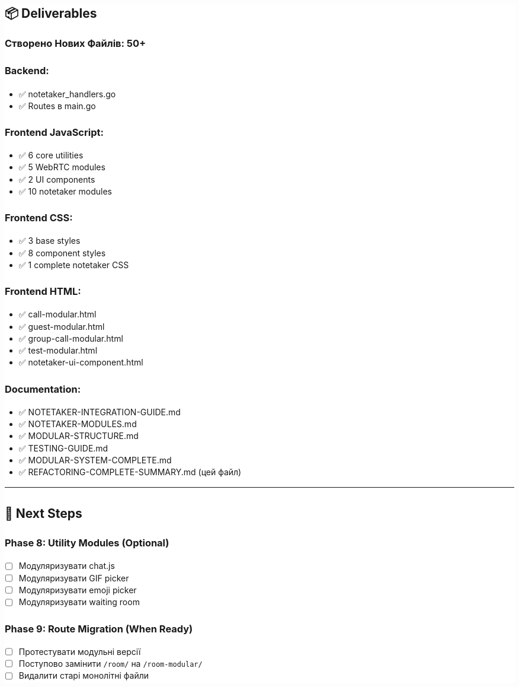 
## 📦 Deliverables

### **Створено Нових Файлів:** 50+

### **Backend:**
- ✅ notetaker_handlers.go
- ✅ Routes в main.go

### **Frontend JavaScript:**
- ✅ 6 core utilities
- ✅ 5 WebRTC modules
- ✅ 2 UI components
- ✅ 10 notetaker modules

### **Frontend CSS:**
- ✅ 3 base styles
- ✅ 8 component styles
- ✅ 1 complete notetaker CSS

### **Frontend HTML:**
- ✅ call-modular.html
- ✅ guest-modular.html
- ✅ group-call-modular.html
- ✅ test-modular.html
- ✅ notetaker-ui-component.html

### **Documentation:**
- ✅ NOTETAKER-INTEGRATION-GUIDE.md
- ✅ NOTETAKER-MODULES.md
- ✅ MODULAR-STRUCTURE.md
- ✅ TESTING-GUIDE.md
- ✅ MODULAR-SYSTEM-COMPLETE.md
- ✅ REFACTORING-COMPLETE-SUMMARY.md (цей файл)

---

## 🎯 Next Steps

### **Phase 8: Utility Modules** (Optional)
- [ ] Модуляризувати chat.js
- [ ] Модуляризувати GIF picker
- [ ] Модуляризувати emoji picker
- [ ] Модуляризувати waiting room

### **Phase 9: Route Migration** (When Ready)
- [ ] Протестувати модульні версії
- [ ] Поступово замінити `/room/` на `/room-modular/`
- [ ] Видалити старі монолітні файли

